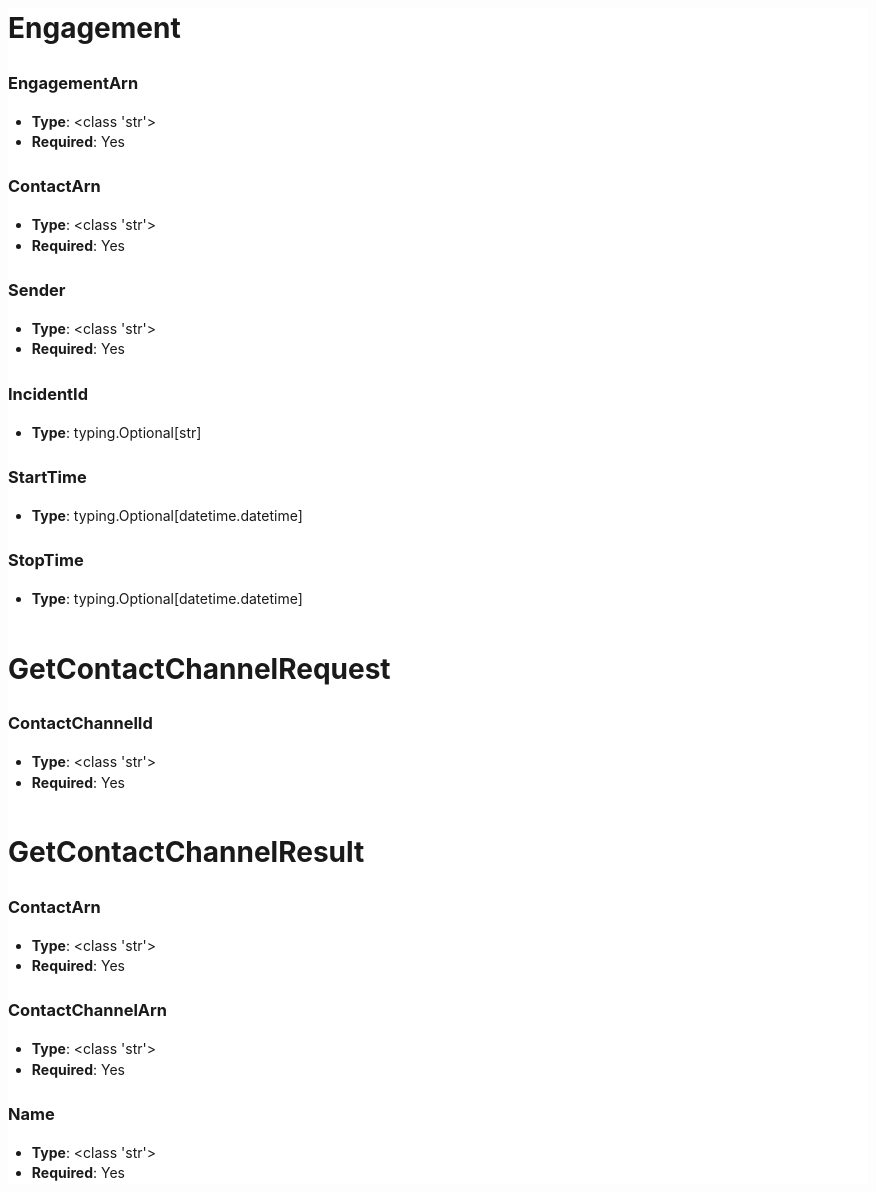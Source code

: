 
# Engagement

### EngagementArn
- **Type**: <class 'str'>
- **Required**: Yes

### ContactArn
- **Type**: <class 'str'>
- **Required**: Yes

### Sender
- **Type**: <class 'str'>
- **Required**: Yes

### IncidentId
- **Type**: typing.Optional[str]

### StartTime
- **Type**: typing.Optional[datetime.datetime]

### StopTime
- **Type**: typing.Optional[datetime.datetime]


# GetContactChannelRequest

### ContactChannelId
- **Type**: <class 'str'>
- **Required**: Yes


# GetContactChannelResult

### ContactArn
- **Type**: <class 'str'>
- **Required**: Yes

### ContactChannelArn
- **Type**: <class 'str'>
- **Required**: Yes

### Name
- **Type**: <class 'str'>
- **Required**: Yes
